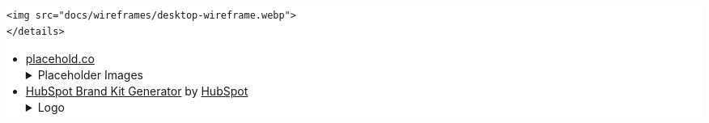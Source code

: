     <img src="docs/wireframes/desktop-wireframe.webp">
    </details>    
- [placehold.co](https://placehold.co/)
    <details><summary>Placeholder Images</summary>
    <img src="https://placehold.co/600x400">
    </details>
- [HubSpot Brand Kit Generator](https://www.hubspot.com/brand-kit-generator/) by [HubSpot](https://www.hubspot.com/)
    <details><summary>Logo</summary>